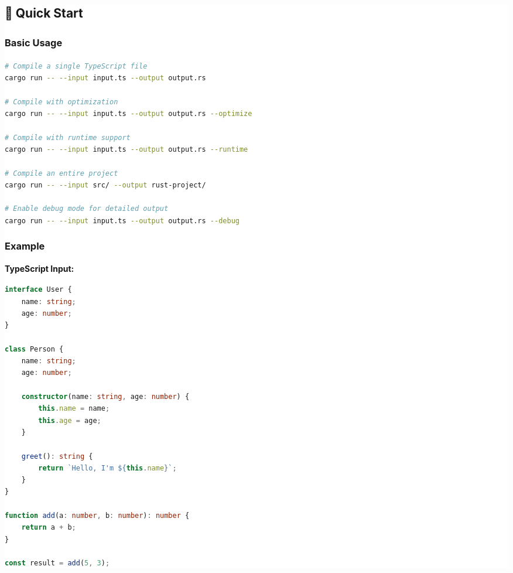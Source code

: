 ## 🎯 Quick Start

### Basic Usage

```bash
# Compile a single TypeScript file
cargo run -- --input input.ts --output output.rs

# Compile with optimization
cargo run -- --input input.ts --output output.rs --optimize

# Compile with runtime support
cargo run -- --input input.ts --output output.rs --runtime

# Compile an entire project
cargo run -- --input src/ --output rust-project/

# Enable debug mode for detailed output
cargo run -- --input input.ts --output output.rs --debug
```

### Example

**TypeScript Input:**

```typescript
interface User {
	name: string;
	age: number;
}

class Person {
	name: string;
	age: number;

	constructor(name: string, age: number) {
		this.name = name;
		this.age = age;
	}

	greet(): string {
		return `Hello, I'm ${this.name}`;
	}
}

function add(a: number, b: number): number {
	return a + b;
}

const result = add(5, 3);
```
